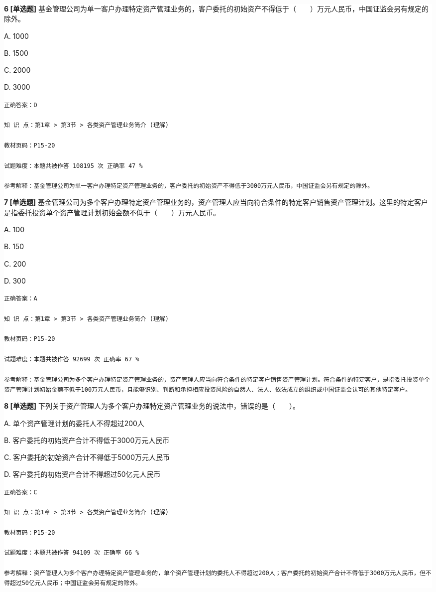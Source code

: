 **6 [单选题]** 基金管理公司为单一客户办理特定资产管理业务的，客户委托的初始资产不得低于（&emsp;&emsp;）万元人民币，中国证监会另有规定的除外。

A. 1000

B. 1500

C. 2000

D. 3000

```
正确答案：D

知 识 点：第1章 > 第3节 > 各类资产管理业务简介 (理解)

教材页码：P15-20

试题难度：本题共被作答 108195 次 正确率 47 %

参考解释：基金管理公司为单一客户办理特定资产管理业务的，客户委托的初始资产不得低于3000万元人民币，中国证监会另有规定的除外。
```


**7 [单选题]** 基金管理公司为多个客户办理特定资产管理业务的，资产管理人应当向符合条件的特定客户销售资产管理计划。这里的特定客户是指委托投资单个资产管理计划初始金额不低于（&emsp;&emsp;）万元人民币。

A. 100

B. 150

C. 200

D. 300

```
正确答案：A

知 识 点：第1章 > 第3节 > 各类资产管理业务简介 (理解)

教材页码：P15-20

试题难度：本题共被作答 92699 次 正确率 67 %

参考解释：基金管理公司为多个客户办理特定资产管理业务的，资产管理人应当向符合条件的特定客户销售资产管理计划。符合条件的特定客户，是指委托投资单个资产管理计划初始金额不低于100万元人民币，且能够识别、判断和承担相应投资风险的自然人、法人、依法成立的组织或中国证监会认可的其他特定客户。
```


**8 [单选题]** 下列关于资产管理人为多个客户办理特定资产管理业务的说法中，错误的是（&emsp;&emsp;）。

A. 单个资产管理计划的委托人不得超过200人

B. 客户委托的初始资产合计不得低于3000万元人民币

C. 客户委托的初始资产合计不得低于5000万元人民币

D. 客户委托的初始资产合计不得超过50亿元人民币

```
正确答案：C

知 识 点：第1章 > 第3节 > 各类资产管理业务简介 (理解)

教材页码：P15-20

试题难度：本题共被作答 94109 次 正确率 66 %

参考解释：资产管理人为多个客户办理特定资产管理业务的，单个资产管理计划的委托人不得超过200人；客户委托的初始资产合计不得低于3000万元人民币，但不得超过50亿元人民币；中国证监会另有规定的除外。
```
